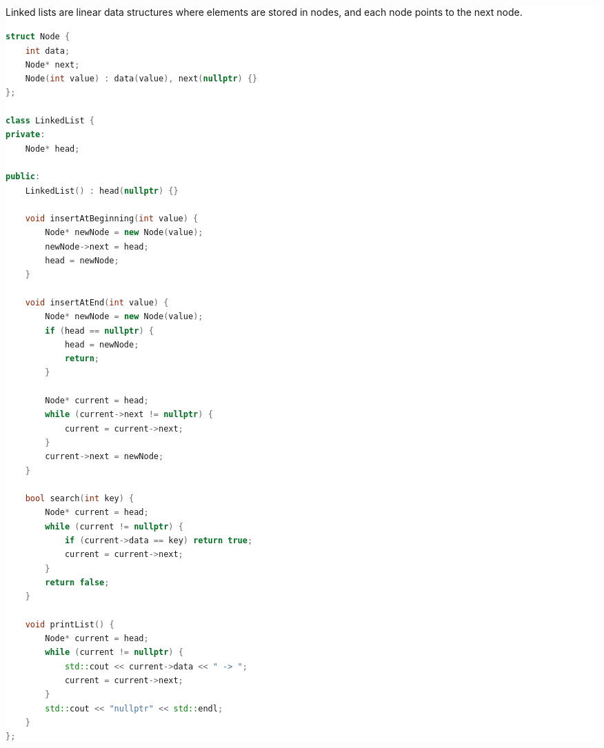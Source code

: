 Linked lists are linear data structures where elements are stored in nodes, and each node points to the next node.

```cpp
struct Node {
    int data;
    Node* next;
    Node(int value) : data(value), next(nullptr) {}
};

class LinkedList {
private:
    Node* head;
    
public:
    LinkedList() : head(nullptr) {}
    
    void insertAtBeginning(int value) {
        Node* newNode = new Node(value);
        newNode->next = head;
        head = newNode;
    }
    
    void insertAtEnd(int value) {
        Node* newNode = new Node(value);
        if (head == nullptr) {
            head = newNode;
            return;
        }
        
        Node* current = head;
        while (current->next != nullptr) {
            current = current->next;
        }
        current->next = newNode;
    }
    
    bool search(int key) {
        Node* current = head;
        while (current != nullptr) {
            if (current->data == key) return true;
            current = current->next;
        }
        return false;
    }
    
    void printList() {
        Node* current = head;
        while (current != nullptr) {
            std::cout << current->data << " -> ";
            current = current->next;
        }
        std::cout << "nullptr" << std::endl;
    }
};
```
